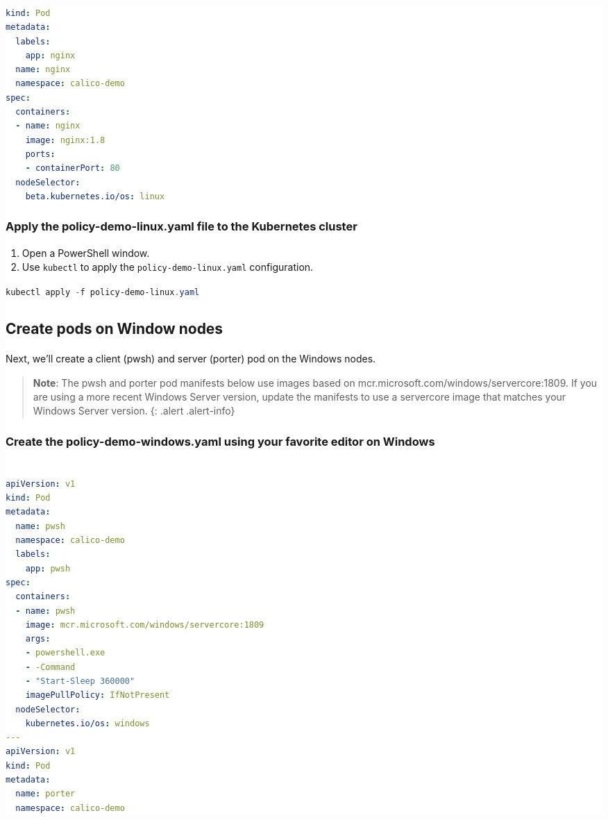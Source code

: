 ```yaml
kind: Pod
metadata:
  labels:
    app: nginx
  name: nginx
  namespace: calico-demo
spec:
  containers:
  - name: nginx
    image: nginx:1.8
    ports:
    - containerPort: 80
  nodeSelector:
    beta.kubernetes.io/os: linux

```

### Apply the policy-demo-linux.yaml file to the Kubernetes cluster

1. Open a PowerShell window.
1. Use `kubectl` to apply the `policy-demo-linux.yaml` configuration.

```powershell
kubectl apply -f policy-demo-linux.yaml
```

## Create pods on Window nodes

Next, we’ll create a client (pwsh) and server (porter) pod on the Windows nodes.
>**Note**: The pwsh and porter pod manifests below use images based on mcr.microsoft.com/windows/servercore:1809. If you are using a more recent Windows Server version, update the manifests to use a servercore image that matches your Windows Server version.
{: .alert .alert-info}

### Create the policy-demo-windows.yaml using your favorite editor on Windows

```yaml

apiVersion: v1
kind: Pod
metadata:
  name: pwsh
  namespace: calico-demo
  labels:
    app: pwsh
spec:
  containers:
  - name: pwsh
    image: mcr.microsoft.com/windows/servercore:1809
    args:
    - powershell.exe
    - -Command
    - "Start-Sleep 360000"
    imagePullPolicy: IfNotPresent
  nodeSelector:
    kubernetes.io/os: windows
---
apiVersion: v1
kind: Pod
metadata:
  name: porter
  namespace: calico-demo
```
